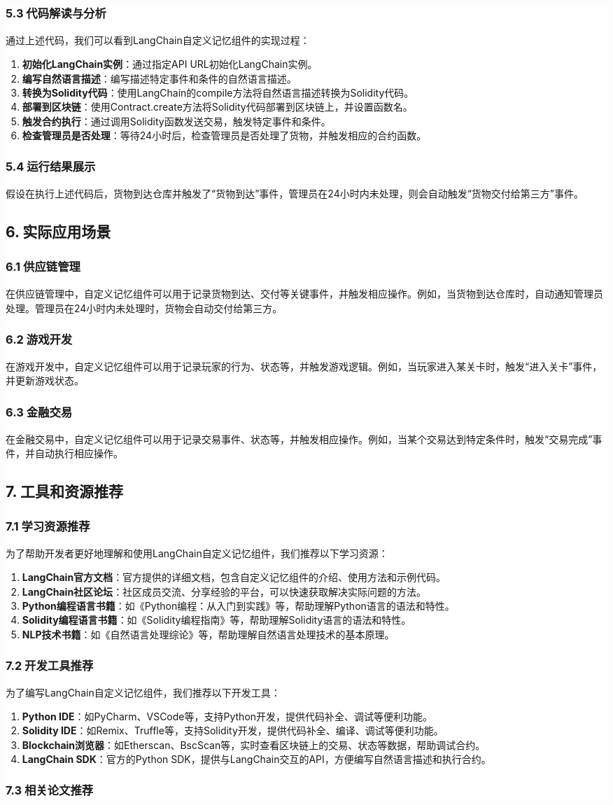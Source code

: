 ### 5.3 代码解读与分析

通过上述代码，我们可以看到LangChain自定义记忆组件的实现过程：

1. **初始化LangChain实例**：通过指定API URL初始化LangChain实例。
2. **编写自然语言描述**：编写描述特定事件和条件的自然语言描述。
3. **转换为Solidity代码**：使用LangChain的compile方法将自然语言描述转换为Solidity代码。
4. **部署到区块链**：使用Contract.create方法将Solidity代码部署到区块链上，并设置函数名。
5. **触发合约执行**：通过调用Solidity函数发送交易，触发特定事件和条件。
6. **检查管理员是否处理**：等待24小时后，检查管理员是否处理了货物，并触发相应的合约函数。

### 5.4 运行结果展示

假设在执行上述代码后，货物到达仓库并触发了“货物到达”事件，管理员在24小时内未处理，则会自动触发“货物交付给第三方”事件。

## 6. 实际应用场景

### 6.1 供应链管理

在供应链管理中，自定义记忆组件可以用于记录货物到达、交付等关键事件，并触发相应操作。例如，当货物到达仓库时，自动通知管理员处理。管理员在24小时内未处理时，货物会自动交付给第三方。

### 6.2 游戏开发

在游戏开发中，自定义记忆组件可以用于记录玩家的行为、状态等，并触发游戏逻辑。例如，当玩家进入某关卡时，触发“进入关卡”事件，并更新游戏状态。

### 6.3 金融交易

在金融交易中，自定义记忆组件可以用于记录交易事件、状态等，并触发相应操作。例如，当某个交易达到特定条件时，触发“交易完成”事件，并自动执行相应操作。

## 7. 工具和资源推荐

### 7.1 学习资源推荐

为了帮助开发者更好地理解和使用LangChain自定义记忆组件，我们推荐以下学习资源：

1. **LangChain官方文档**：官方提供的详细文档，包含自定义记忆组件的介绍、使用方法和示例代码。
2. **LangChain社区论坛**：社区成员交流、分享经验的平台，可以快速获取解决实际问题的方法。
3. **Python编程语言书籍**：如《Python编程：从入门到实践》等，帮助理解Python语言的语法和特性。
4. **Solidity编程语言书籍**：如《Solidity编程指南》等，帮助理解Solidity语言的语法和特性。
5. **NLP技术书籍**：如《自然语言处理综论》等，帮助理解自然语言处理技术的基本原理。

### 7.2 开发工具推荐

为了编写LangChain自定义记忆组件，我们推荐以下开发工具：

1. **Python IDE**：如PyCharm、VSCode等，支持Python开发，提供代码补全、调试等便利功能。
2. **Solidity IDE**：如Remix、Truffle等，支持Solidity开发，提供代码补全、编译、调试等便利功能。
3. **Blockchain浏览器**：如Etherscan、BscScan等，实时查看区块链上的交易、状态等数据，帮助调试合约。
4. **LangChain SDK**：官方的Python SDK，提供与LangChain交互的API，方便编写自然语言描述和执行合约。

### 7.3 相关论文推荐
